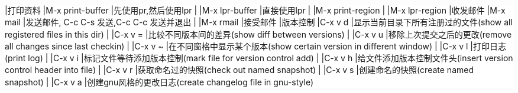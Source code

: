 |打印资料    	|M-x print-buffer	|先使用pr,然后使用lpr
|		|M-x lpr-buffer			|直接使用lpr
|		|M-x print-region
|		|M-x lpr-region
|收发邮件	|M-x mail			|发送邮件, C-c C-s 发送,C-c C-c 发送并退出
|		|M-x rmail 			|接受邮件
|版本控制	|C-x v d 			|显示当前目录下所有注册过的文件(show all registered files in this dir)
|	|C-x v = 	|比较不同版本间的差异(show diff between versions)
|	|C-x v u 	|移除上次提交之后的更改(remove all changes since last checkin)
|	|C-x v ~ 	|在不同窗格中显示某个版本(show certain version in different window)
|	|C-x v l 	|打印日志(print log)
|	|C-x v i 	|标记文件等待添加版本控制(mark file for version control add)
|	|C-x v h 	|给文件添加版本控制文件头(insert version control header into file)
|	|C-x v r 	|获取命名过的快照(check out named snapshot)
|	|C-x v s 	|创建命名的快照(create named snapshot)
|	|C-x v a 	|创建gnu风格的更改日志(create changelog file in gnu-style)





